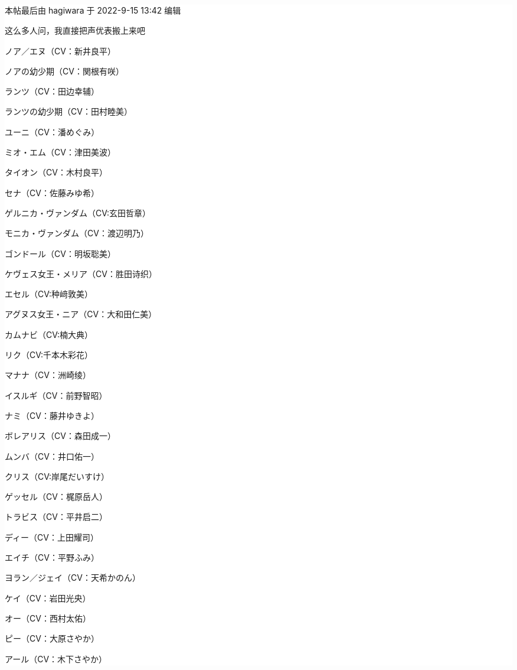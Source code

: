  本帖最后由 hagiwara 于 2022-9-15 13:42 编辑 

这么多人问，我直接把声优表搬上来吧

ノア／エヌ（CV：新井良平）

ノアの幼少期（CV：関根有咲）

ランツ（CV：田边幸辅）

ランツの幼少期（CV：田村睦美）

ユーニ（CV：潘めぐみ）

ミオ・エム（CV：津田美波）

タイオン（CV：木村良平）

セナ（CV：佐藤みゆ希）

ゲルニカ・ヴァンダム（CV:玄田哲章）

モニカ・ヴァンダム（CV：渡辺明乃）

ゴンドール（CV：明坂聡美）

ケヴェス女王・メリア（CV：胜田诗织）

エセル（CV:种﨑敦美）

アグヌス女王・ニア（CV：大和田仁美）

カムナビ（CV:楠大典）

リク（CV:千本木彩花）

マナナ（CV：洲崎绫）

イスルギ（CV：前野智昭）

ナミ（CV：藤井ゆきよ）

ボレアリス（CV：森田成一）

ムンバ（CV：井口佑一）

クリス（CV:岸尾だいすけ）

ゲッセル（CV：梶原岳人）

トラビス（CV：平井启二）

ディー（CV：上田耀司）

エイチ（CV：平野ふみ）

ヨラン／ジェイ（CV：天希かのん）

ケイ（CV：岩田光央）

オー（CV：西村太佑）

ピー（CV：大原さやか）

アール（CV：木下さやか）
